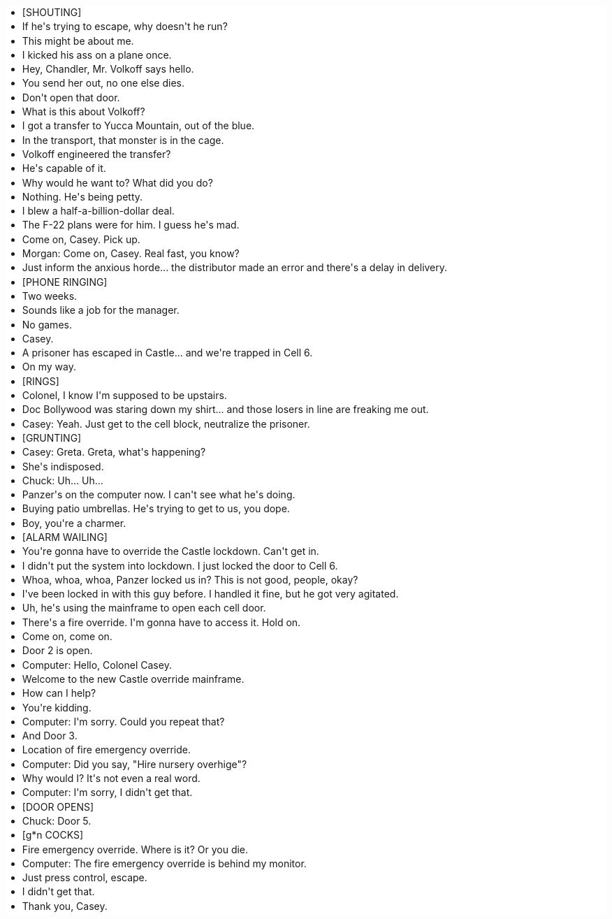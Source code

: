 - [SHOUTING]
- If he's trying to escape, why doesn't he run?
- This might be about me.
- I kicked his ass on a plane once.
- Hey, Chandler, Mr. Volkoff says hello.
- You send her out, no one else dies.
- Don't open that door.
- What is this about Volkoff?
- I got a transfer to Yucca Mountain, out of the blue.
- In the transport, that monster is in the cage.
- Volkoff engineered the transfer?
- He's capable of it.
- Why would he want to? What did you do?
- Nothing. He's being petty.
- I blew a half-a-billion-dollar deal.
- The F-22 plans were for him. I guess he's mad.
- Come on, Casey. Pick up.
- Morgan: Come on, Casey. Real fast, you know?
- Just inform the anxious horde... the distributor made an error and there's a delay in delivery.
- [PHONE RINGING]
- Two weeks.
- Sounds like a job for the manager.
- No games.
- Casey.
- A prisoner has escaped in Castle... and we're trapped in Cell 6.
- On my way.
- [RINGS]
- Colonel, I know I'm supposed to be upstairs.
- Doc Bollywood was staring down my shirt... and those losers in line are freaking me out.
- Casey: Yeah. Just get to the cell block, neutralize the prisoner.
- [GRUNTING]
- Casey: Greta. Greta, what's happening?
- She's indisposed.
- Chuck: Uh... Uh...
- Panzer's on the computer now. I can't see what he's doing.
- Buying patio umbrellas. He's trying to get to us, you dope.
- Boy, you're a charmer.
- [ALARM WAILING]
- You're gonna have to override the Castle lockdown. Can't get in.
- I didn't put the system into lockdown. I just locked the door to Cell 6.
- Whoa, whoa, whoa, Panzer locked us in? This is not good, people, okay?
- I've been locked in with this guy before. I handled it fine, but he got very agitated.
- Uh, he's using the mainframe to open each cell door.
- There's a fire override. I'm gonna have to access it. Hold on.
- Come on, come on.
- Door 2 is open.
- Computer: Hello, Colonel Casey.
- Welcome to the new Castle override mainframe.
- How can I help?
- You're kidding.
- Computer: I'm sorry. Could you repeat that?
- And Door 3.
- Location of fire emergency override.
- Computer: Did you say, "Hire nursery overhige"?
- Why would I? It's not even a real word.
- Computer: I'm sorry, I didn't get that.
- [DOOR OPENS]
- Chuck: Door 5.
- [g\*n COCKS]
- Fire emergency override. Where is it? Or you die.
- Computer: The fire emergency override is behind my monitor.
- Just press control, escape.
- I didn't get that.
- Thank you, Casey.